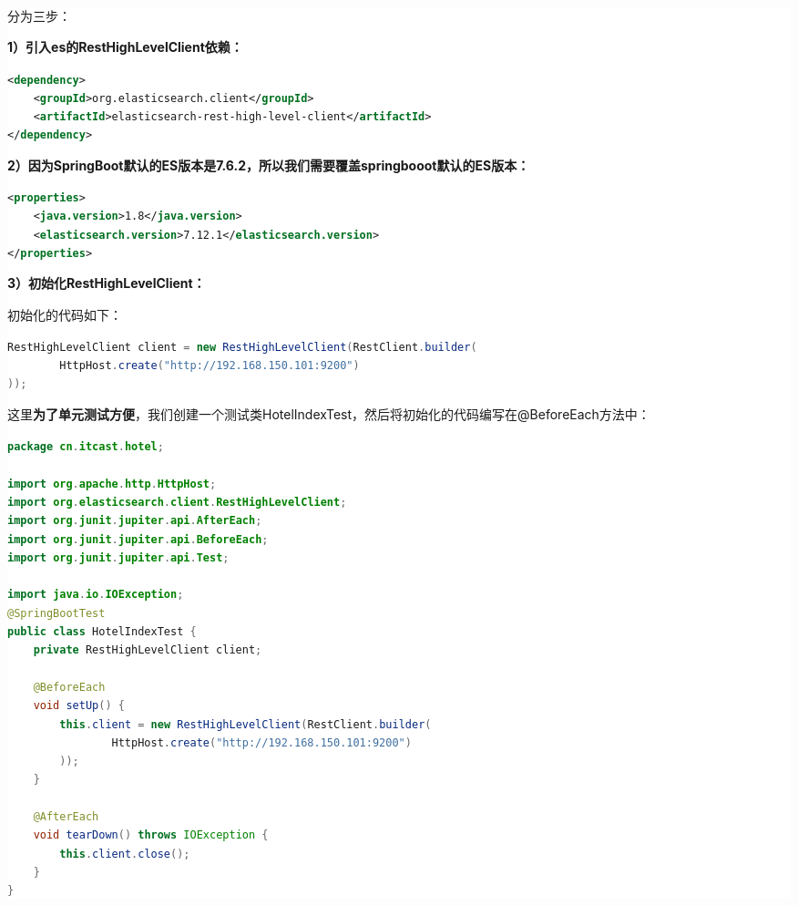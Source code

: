 分为三步：

**1）引入es的RestHighLevelClient依赖：**

```XML
<dependency>
    <groupId>org.elasticsearch.client</groupId>
    <artifactId>elasticsearch-rest-high-level-client</artifactId>
</dependency>
```

**2）**因为SpringBoot默认的ES版本是7.6.2，所以我们需要**覆盖springbooot默认的ES版本：**

```XML
<properties>
    <java.version>1.8</java.version>
    <elasticsearch.version>7.12.1</elasticsearch.version>
</properties>
```

**3）初始化RestHighLevelClient：**

初始化的代码如下：

```java
RestHighLevelClient client = new RestHighLevelClient(RestClient.builder(
        HttpHost.create("http://192.168.150.101:9200")
));
```

这里**为了单元测试方便**，我们创建一个测试类HotelIndexTest，然后将初始化的代码编写在@BeforeEach方法中：

```java
package cn.itcast.hotel;

import org.apache.http.HttpHost;
import org.elasticsearch.client.RestHighLevelClient;
import org.junit.jupiter.api.AfterEach;
import org.junit.jupiter.api.BeforeEach;
import org.junit.jupiter.api.Test;

import java.io.IOException;
@SpringBootTest
public class HotelIndexTest {
    private RestHighLevelClient client;

    @BeforeEach
    void setUp() {
        this.client = new RestHighLevelClient(RestClient.builder(
                HttpHost.create("http://192.168.150.101:9200")
        ));
    }

    @AfterEach
    void tearDown() throws IOException {
        this.client.close();
    }
}
```
